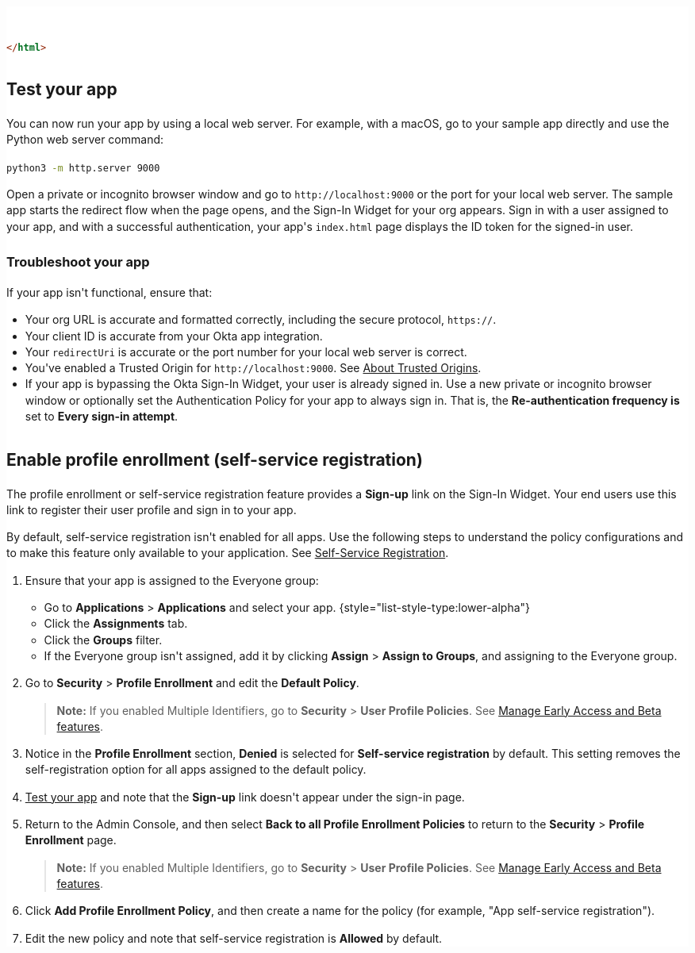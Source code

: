 ```html


</html>
```

## Test your app

You can now run your app by using a local web server. For example, with a macOS, go to your sample app directly and use the Python web server command:

```bash
python3 -m http.server 9000
```

Open a private or incognito browser window and go to `http://localhost:9000` or the port for your local web server. The sample app starts the redirect flow when the page opens, and the Sign-In Widget for your org appears. Sign in with a user assigned to your app, and with a successful authentication, your app's `index.html` page displays the ID token for the signed-in user.

### Troubleshoot your app

If your app isn't functional, ensure that:

* Your org URL is accurate and formatted correctly, including the secure protocol, `https://`.
* Your client ID is accurate from your Okta app integration.
* Your `redirectUri` is accurate or the port number for your local web server is correct.
* You've enabled a Trusted Origin for `http://localhost:9000`. See [About Trusted Origins](#about-trusted-origins).
* If your app is bypassing the Okta Sign-In Widget, your user is already signed in. Use a new private or incognito browser window or optionally set the Authentication Policy for your app to always sign in. That is, the **Re-authentication frequency is** set to **Every sign-in attempt**.

## Enable profile enrollment (self-service registration)

The profile enrollment or self-service registration feature provides a **Sign-up** link on the Sign-In Widget. Your end users use this link to register their user profile and sign in to your app.

By default, self-service registration isn't enabled for all apps. Use the following steps to understand the policy configurations and to make this feature only available to your application. See [Self-Service Registration](https://help.okta.com/okta_help.htm?type=oie&id=ext-about-ssr).

1. Ensure that your app is assigned to the Everyone group:

    * Go to **Applications** > **Applications** and select your app.
    {style="list-style-type:lower-alpha"}
    * Click the **Assignments** tab.
    * Click the **Groups** filter.
    * If the Everyone group isn't assigned, add it by clicking **Assign** > **Assign to Groups**, and assigning to the Everyone group.
1. Go to **Security** > **Profile Enrollment** and edit the **Default Policy**.
   > **Note:** If you enabled Multiple Identifiers, go to **Security** > **User Profile Policies**. See [Manage Early Access and Beta features](https://help.okta.com/okta_help.htm?id=ext_Manage_Early_Access_features).
1. Notice in the **Profile Enrollment** section, **Denied** is selected for **Self-service registration** by default. This setting removes the self-registration option for all apps assigned to the default policy.
1. [Test your app](#test-your-app) and note that the **Sign-up** link doesn't appear under the sign-in page.
1. Return to the Admin Console, and then select **Back to all Profile Enrollment Policies** to return to the **Security** > **Profile Enrollment** page.
   > **Note:** If you enabled Multiple Identifiers, go to **Security** > **User Profile Policies**. See [Manage Early Access and Beta features](https://help.okta.com/okta_help.htm?id=ext_Manage_Early_Access_features).
1. Click **Add Profile Enrollment Policy**, and then create a name for the policy (for example, "App self-service registration").
1. Edit the new policy and note that self-service registration is **Allowed** by default.
